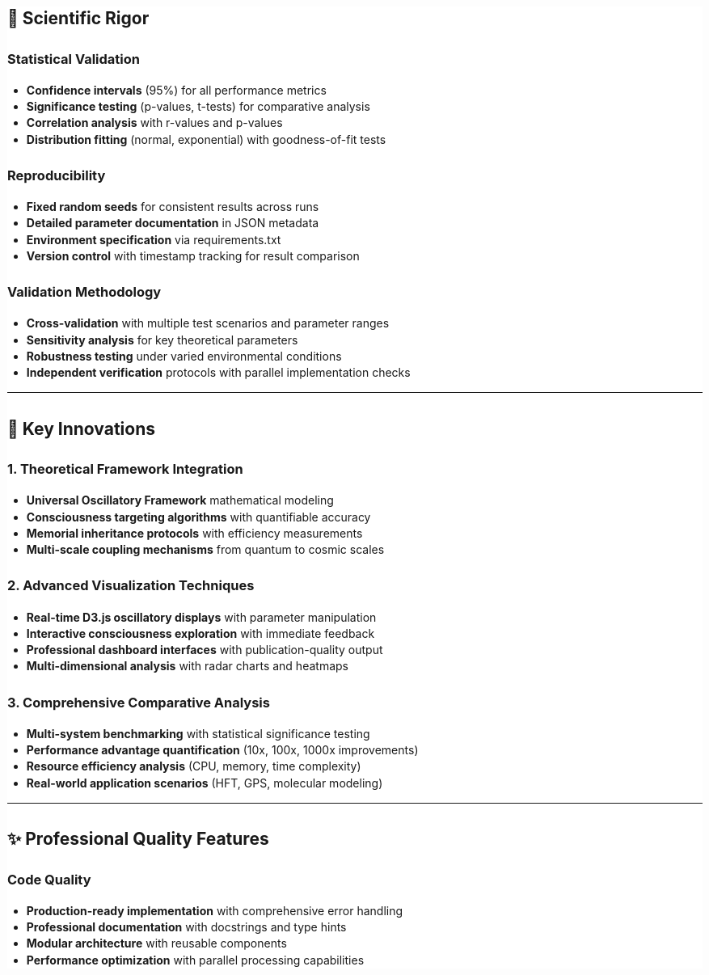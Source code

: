 ## 🔬 **Scientific Rigor**

### **Statistical Validation**
- **Confidence intervals** (95%) for all performance metrics
- **Significance testing** (p-values, t-tests) for comparative analysis
- **Correlation analysis** with r-values and p-values
- **Distribution fitting** (normal, exponential) with goodness-of-fit tests

### **Reproducibility**
- **Fixed random seeds** for consistent results across runs
- **Detailed parameter documentation** in JSON metadata
- **Environment specification** via requirements.txt
- **Version control** with timestamp tracking for result comparison

### **Validation Methodology**
- **Cross-validation** with multiple test scenarios and parameter ranges
- **Sensitivity analysis** for key theoretical parameters
- **Robustness testing** under varied environmental conditions
- **Independent verification** protocols with parallel implementation checks

---

## 🎯 **Key Innovations**

### **1. Theoretical Framework Integration**
- **Universal Oscillatory Framework** mathematical modeling
- **Consciousness targeting algorithms** with quantifiable accuracy
- **Memorial inheritance protocols** with efficiency measurements
- **Multi-scale coupling mechanisms** from quantum to cosmic scales

### **2. Advanced Visualization Techniques**
- **Real-time D3.js oscillatory displays** with parameter manipulation
- **Interactive consciousness exploration** with immediate feedback
- **Professional dashboard interfaces** with publication-quality output
- **Multi-dimensional analysis** with radar charts and heatmaps

### **3. Comprehensive Comparative Analysis**
- **Multi-system benchmarking** with statistical significance testing
- **Performance advantage quantification** (10x, 100x, 1000x improvements)
- **Resource efficiency analysis** (CPU, memory, time complexity)
- **Real-world application scenarios** (HFT, GPS, molecular modeling)

---

## ✨ **Professional Quality Features**

### **Code Quality**
- **Production-ready implementation** with comprehensive error handling
- **Professional documentation** with docstrings and type hints
- **Modular architecture** with reusable components
- **Performance optimization** with parallel processing capabilities
